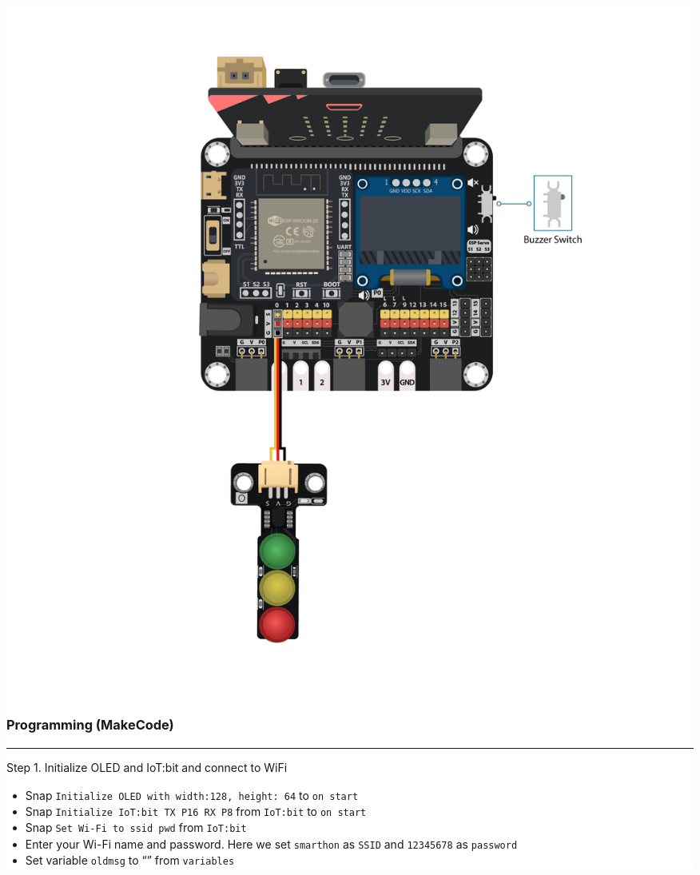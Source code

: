 ![auto_fit](images/Case8/Case8b_hardware.png)<P>


### Programming (MakeCode)
<HR>

<span id="subtitle">Step 1. Initialize OLED and IoT:bit and connect to WiFi</span><P>
* Snap `Initialize OLED with width:128, height: 64` to `on start`
* Snap `Initialize IoT:bit TX P16 RX P8` from `IoT:bit` to `on start`
* Snap `Set Wi-Fi to ssid pwd` from `IoT:bit`
* Enter your Wi-Fi name and password. Here we set `smarthon` as `SSID` and `12345678` as `password`
* Set variable `oldmsg` to “” from `variables` 